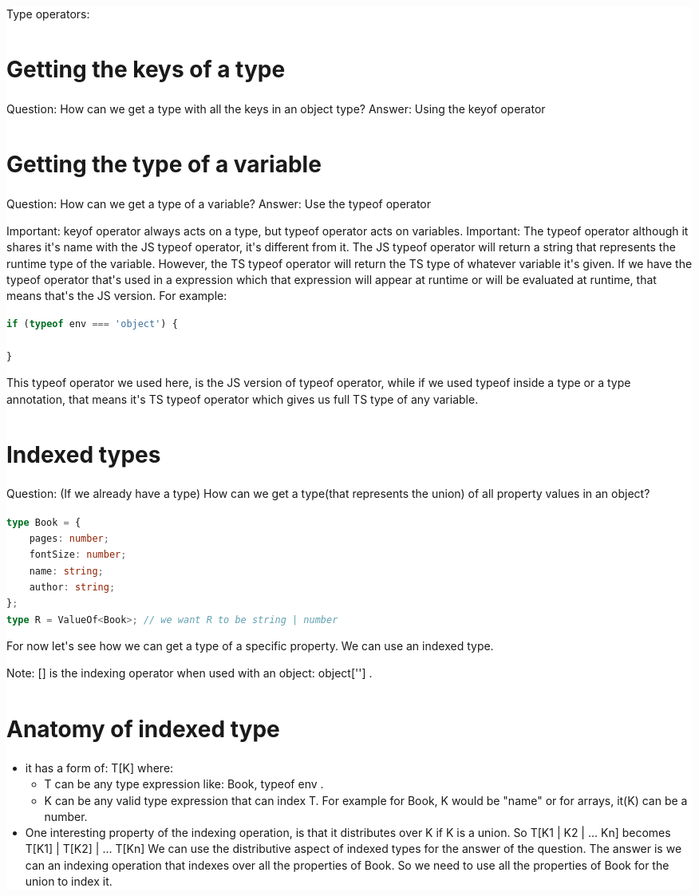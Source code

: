 Type operators:

# Getting the keys of a type
Question: How can we get a type with all the keys in an object type?
Answer: Using the keyof operator

# Getting the type of a variable
Question: How can we get a type of a variable?
Answer: Use the typeof operator

Important: keyof operator always acts on a type, but typeof operator acts on variables.
Important: The typeof operator although it shares it's name with the JS typeof operator, it's different from it. The JS typeof operator will return a 
string that represents the runtime type of the variable. However, the TS typeof operator will return the TS type of whatever variable it's given. 
If we have the typeof operator that's used in a expression which that expression will appear at runtime or will be evaluated at runtime, that means 
that's the JS version.
For example:
```typescript
if (typeof env === 'object') {
    
}
```
This typeof operator we used here, is the JS version of typeof operator, while if we used typeof inside a type or a type annotation, that means it's TS typeof 
operator which gives us full TS type of any variable.

# Indexed types
Question: (If we already have a type) How can we get a type(that represents the union) of all property values in an object?
```typescript
type Book = {
    pages: number;
    fontSize: number;
    name: string;
    author: string;
};
type R = ValueOf<Book>; // we want R to be string | number
```
For now let's see how we can get a type of a specific property. We can use an indexed type.

Note: [] is the indexing operator when used with an object: object['<a property of object>'] .

# Anatomy of indexed type
- it has a form of: T[K] where:
  - T can be any type expression like: Book, typeof env . 
  - K can be any valid type expression that can index T. For example for Book, K would be "name" or for arrays, it(K) can be a number.
- One interesting property of the indexing operation, is that it distributes over K if K is a union.
So T[K1 | K2 | ... Kn]  becomes T[K1] | T[K2] | ... T[Kn]
We can use the distributive aspect of indexed types for the answer of the question. The answer is we can an indexing operation that indexes over
all the properties of Book. So we need to use all the properties of Book for the union to index it.
